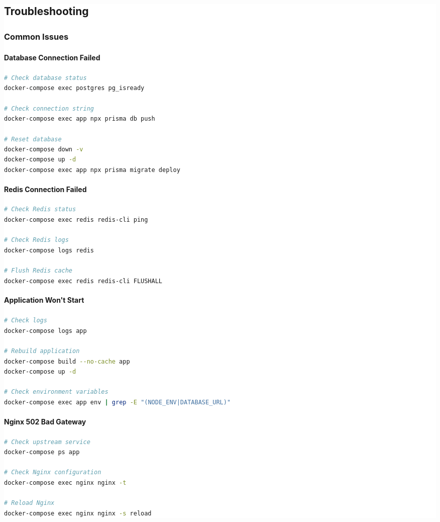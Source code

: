 ## Troubleshooting

### Common Issues

#### Database Connection Failed
```bash
# Check database status
docker-compose exec postgres pg_isready

# Check connection string
docker-compose exec app npx prisma db push

# Reset database
docker-compose down -v
docker-compose up -d
docker-compose exec app npx prisma migrate deploy
```

#### Redis Connection Failed
```bash
# Check Redis status
docker-compose exec redis redis-cli ping

# Check Redis logs
docker-compose logs redis

# Flush Redis cache
docker-compose exec redis redis-cli FLUSHALL
```

#### Application Won't Start
```bash
# Check logs
docker-compose logs app

# Rebuild application
docker-compose build --no-cache app
docker-compose up -d

# Check environment variables
docker-compose exec app env | grep -E "(NODE_ENV|DATABASE_URL)"
```

#### Nginx 502 Bad Gateway
```bash
# Check upstream service
docker-compose ps app

# Check Nginx configuration
docker-compose exec nginx nginx -t

# Reload Nginx
docker-compose exec nginx nginx -s reload
```
